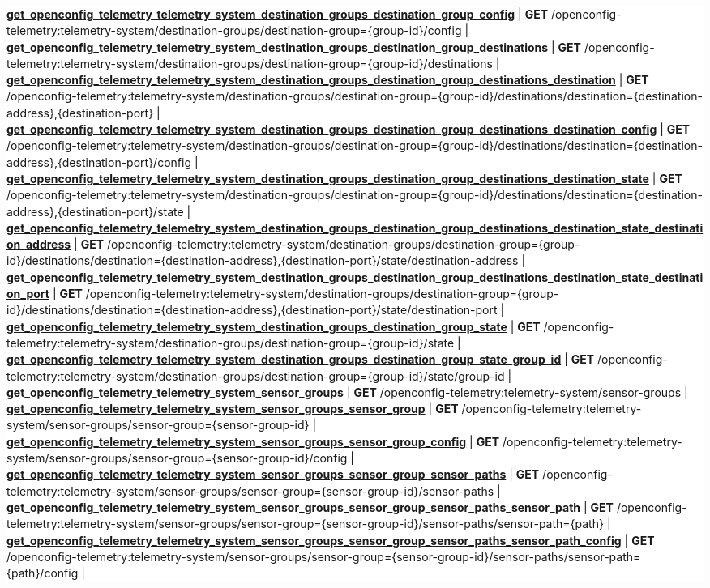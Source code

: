 [**get_openconfig_telemetry_telemetry_system_destination_groups_destination_group_config**](OpenconfigTelemetryApi.md#get_openconfig_telemetry_telemetry_system_destination_groups_destination_group_config) | **GET** /openconfig-telemetry:telemetry-system/destination-groups/destination-group&#x3D;{group-id}/config | 
[**get_openconfig_telemetry_telemetry_system_destination_groups_destination_group_destinations**](OpenconfigTelemetryApi.md#get_openconfig_telemetry_telemetry_system_destination_groups_destination_group_destinations) | **GET** /openconfig-telemetry:telemetry-system/destination-groups/destination-group&#x3D;{group-id}/destinations | 
[**get_openconfig_telemetry_telemetry_system_destination_groups_destination_group_destinations_destination**](OpenconfigTelemetryApi.md#get_openconfig_telemetry_telemetry_system_destination_groups_destination_group_destinations_destination) | **GET** /openconfig-telemetry:telemetry-system/destination-groups/destination-group&#x3D;{group-id}/destinations/destination&#x3D;{destination-address},{destination-port} | 
[**get_openconfig_telemetry_telemetry_system_destination_groups_destination_group_destinations_destination_config**](OpenconfigTelemetryApi.md#get_openconfig_telemetry_telemetry_system_destination_groups_destination_group_destinations_destination_config) | **GET** /openconfig-telemetry:telemetry-system/destination-groups/destination-group&#x3D;{group-id}/destinations/destination&#x3D;{destination-address},{destination-port}/config | 
[**get_openconfig_telemetry_telemetry_system_destination_groups_destination_group_destinations_destination_state**](OpenconfigTelemetryApi.md#get_openconfig_telemetry_telemetry_system_destination_groups_destination_group_destinations_destination_state) | **GET** /openconfig-telemetry:telemetry-system/destination-groups/destination-group&#x3D;{group-id}/destinations/destination&#x3D;{destination-address},{destination-port}/state | 
[**get_openconfig_telemetry_telemetry_system_destination_groups_destination_group_destinations_destination_state_destination_address**](OpenconfigTelemetryApi.md#get_openconfig_telemetry_telemetry_system_destination_groups_destination_group_destinations_destination_state_destination_address) | **GET** /openconfig-telemetry:telemetry-system/destination-groups/destination-group&#x3D;{group-id}/destinations/destination&#x3D;{destination-address},{destination-port}/state/destination-address | 
[**get_openconfig_telemetry_telemetry_system_destination_groups_destination_group_destinations_destination_state_destination_port**](OpenconfigTelemetryApi.md#get_openconfig_telemetry_telemetry_system_destination_groups_destination_group_destinations_destination_state_destination_port) | **GET** /openconfig-telemetry:telemetry-system/destination-groups/destination-group&#x3D;{group-id}/destinations/destination&#x3D;{destination-address},{destination-port}/state/destination-port | 
[**get_openconfig_telemetry_telemetry_system_destination_groups_destination_group_state**](OpenconfigTelemetryApi.md#get_openconfig_telemetry_telemetry_system_destination_groups_destination_group_state) | **GET** /openconfig-telemetry:telemetry-system/destination-groups/destination-group&#x3D;{group-id}/state | 
[**get_openconfig_telemetry_telemetry_system_destination_groups_destination_group_state_group_id**](OpenconfigTelemetryApi.md#get_openconfig_telemetry_telemetry_system_destination_groups_destination_group_state_group_id) | **GET** /openconfig-telemetry:telemetry-system/destination-groups/destination-group&#x3D;{group-id}/state/group-id | 
[**get_openconfig_telemetry_telemetry_system_sensor_groups**](OpenconfigTelemetryApi.md#get_openconfig_telemetry_telemetry_system_sensor_groups) | **GET** /openconfig-telemetry:telemetry-system/sensor-groups | 
[**get_openconfig_telemetry_telemetry_system_sensor_groups_sensor_group**](OpenconfigTelemetryApi.md#get_openconfig_telemetry_telemetry_system_sensor_groups_sensor_group) | **GET** /openconfig-telemetry:telemetry-system/sensor-groups/sensor-group&#x3D;{sensor-group-id} | 
[**get_openconfig_telemetry_telemetry_system_sensor_groups_sensor_group_config**](OpenconfigTelemetryApi.md#get_openconfig_telemetry_telemetry_system_sensor_groups_sensor_group_config) | **GET** /openconfig-telemetry:telemetry-system/sensor-groups/sensor-group&#x3D;{sensor-group-id}/config | 
[**get_openconfig_telemetry_telemetry_system_sensor_groups_sensor_group_sensor_paths**](OpenconfigTelemetryApi.md#get_openconfig_telemetry_telemetry_system_sensor_groups_sensor_group_sensor_paths) | **GET** /openconfig-telemetry:telemetry-system/sensor-groups/sensor-group&#x3D;{sensor-group-id}/sensor-paths | 
[**get_openconfig_telemetry_telemetry_system_sensor_groups_sensor_group_sensor_paths_sensor_path**](OpenconfigTelemetryApi.md#get_openconfig_telemetry_telemetry_system_sensor_groups_sensor_group_sensor_paths_sensor_path) | **GET** /openconfig-telemetry:telemetry-system/sensor-groups/sensor-group&#x3D;{sensor-group-id}/sensor-paths/sensor-path&#x3D;{path} | 
[**get_openconfig_telemetry_telemetry_system_sensor_groups_sensor_group_sensor_paths_sensor_path_config**](OpenconfigTelemetryApi.md#get_openconfig_telemetry_telemetry_system_sensor_groups_sensor_group_sensor_paths_sensor_path_config) | **GET** /openconfig-telemetry:telemetry-system/sensor-groups/sensor-group&#x3D;{sensor-group-id}/sensor-paths/sensor-path&#x3D;{path}/config | 